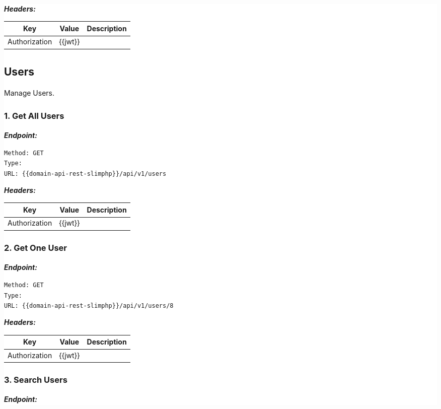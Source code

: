 
***Headers:***

| Key | Value | Description |
| --- | ------|-------------|
| Authorization | {{jwt}} |  |



## Users
Manage Users.



### 1. Get All Users



***Endpoint:***

```bash
Method: GET
Type: 
URL: {{domain-api-rest-slimphp}}/api/v1/users
```


***Headers:***

| Key | Value | Description |
| --- | ------|-------------|
| Authorization | {{jwt}} |  |



### 2. Get One User



***Endpoint:***

```bash
Method: GET
Type: 
URL: {{domain-api-rest-slimphp}}/api/v1/users/8
```


***Headers:***

| Key | Value | Description |
| --- | ------|-------------|
| Authorization | {{jwt}} |  |



### 3. Search Users



***Endpoint:***
